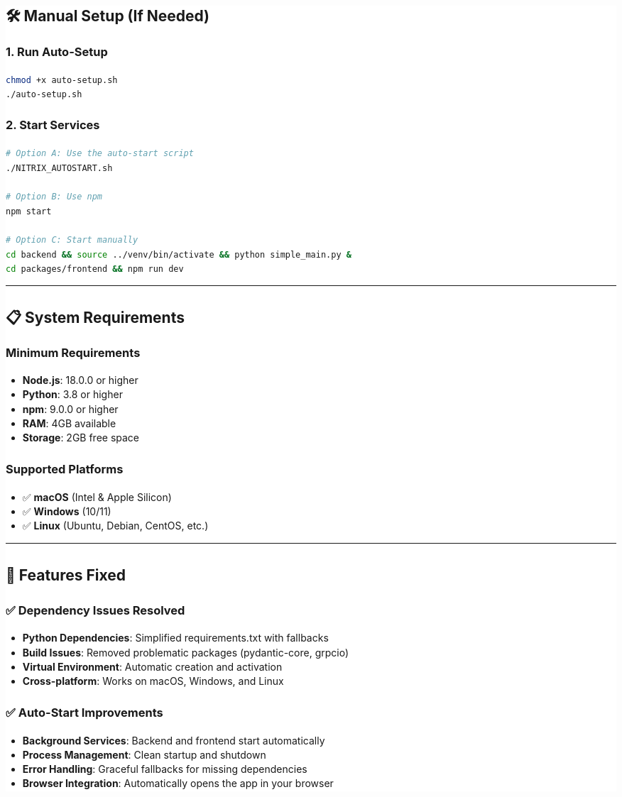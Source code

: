 
## 🛠️ Manual Setup (If Needed)

### 1. Run Auto-Setup
```bash
chmod +x auto-setup.sh
./auto-setup.sh
```

### 2. Start Services
```bash
# Option A: Use the auto-start script
./NITRIX_AUTOSTART.sh

# Option B: Use npm
npm start

# Option C: Start manually
cd backend && source ../venv/bin/activate && python simple_main.py &
cd packages/frontend && npm run dev
```

---

## 📋 System Requirements

### Minimum Requirements
- **Node.js**: 18.0.0 or higher
- **Python**: 3.8 or higher
- **npm**: 9.0.0 or higher
- **RAM**: 4GB available
- **Storage**: 2GB free space

### Supported Platforms
- ✅ **macOS** (Intel & Apple Silicon)
- ✅ **Windows** (10/11)
- ✅ **Linux** (Ubuntu, Debian, CentOS, etc.)

---

## 🔧 Features Fixed

### ✅ Dependency Issues Resolved
- **Python Dependencies**: Simplified requirements.txt with fallbacks
- **Build Issues**: Removed problematic packages (pydantic-core, grpcio)
- **Virtual Environment**: Automatic creation and activation
- **Cross-platform**: Works on macOS, Windows, and Linux

### ✅ Auto-Start Improvements
- **Background Services**: Backend and frontend start automatically
- **Process Management**: Clean startup and shutdown
- **Error Handling**: Graceful fallbacks for missing dependencies
- **Browser Integration**: Automatically opens the app in your browser
